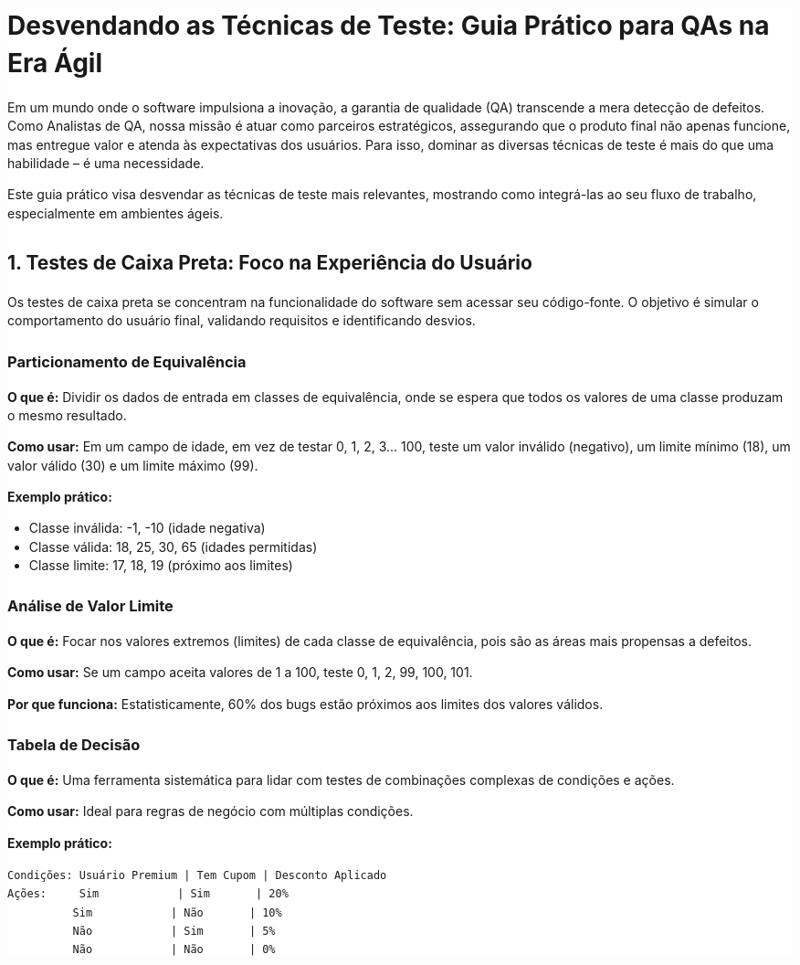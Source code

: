# Desvendando as Técnicas de Teste: Guia Prático para QAs na Era Ágil

Em um mundo onde o software impulsiona a inovação, a garantia de qualidade (QA) transcende a mera detecção de defeitos. Como Analistas de QA, nossa missão é atuar como parceiros estratégicos, assegurando que o produto final não apenas funcione, mas entregue valor e atenda às expectativas dos usuários. Para isso, dominar as diversas técnicas de teste é mais do que uma habilidade – é uma necessidade.

Este guia prático visa desvendar as técnicas de teste mais relevantes, mostrando como integrá-las ao seu fluxo de trabalho, especialmente em ambientes ágeis.

## 1. Testes de Caixa Preta: Foco na Experiência do Usuário

Os testes de caixa preta se concentram na funcionalidade do software sem acessar seu código-fonte. O objetivo é simular o comportamento do usuário final, validando requisitos e identificando desvios.

### Particionamento de Equivalência

**O que é:** Dividir os dados de entrada em classes de equivalência, onde se espera que todos os valores de uma classe produzam o mesmo resultado.

**Como usar:** Em um campo de idade, em vez de testar 0, 1, 2, 3... 100, teste um valor inválido (negativo), um limite mínimo (18), um valor válido (30) e um limite máximo (99).

**Exemplo prático:**
- Classe inválida: -1, -10 (idade negativa)
- Classe válida: 18, 25, 30, 65 (idades permitidas)
- Classe limite: 17, 18, 19 (próximo aos limites)

### Análise de Valor Limite

**O que é:** Focar nos valores extremos (limites) de cada classe de equivalência, pois são as áreas mais propensas a defeitos.

**Como usar:** Se um campo aceita valores de 1 a 100, teste 0, 1, 2, 99, 100, 101.

**Por que funciona:** Estatisticamente, 60% dos bugs estão próximos aos limites dos valores válidos.

### Tabela de Decisão

**O que é:** Uma ferramenta sistemática para lidar com testes de combinações complexas de condições e ações.

**Como usar:** Ideal para regras de negócio com múltiplas condições.

**Exemplo prático:**
```
Condições: Usuário Premium | Tem Cupom | Desconto Aplicado
Ações:     Sim            | Sim       | 20%
          Sim            | Não       | 10%
          Não            | Sim       | 5%
          Não            | Não       | 0%
```
